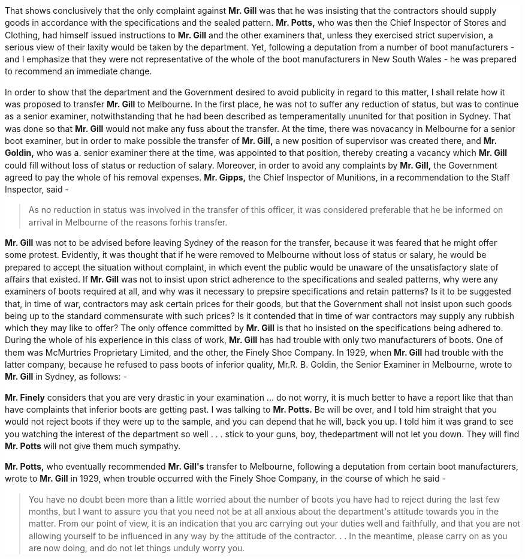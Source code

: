 That shows conclusively that the only complaint against  **Mr. Gill**  was that he was insisting that the contractors should supply goods in accordance with the specifications and the sealed pattern.  **Mr. Potts,**  who was then the Chief Inspector of Stores and Clothing, had himself issued instructions to  **Mr. Gill**  and the other examiners that, unless they exercised strict supervision, a serious view of their laxity would be taken by the department. Yet, following a deputation from a number of boot manufacturers - and I emphasize that they were not representative of the whole of the boot manufacturers in New South Wales - he was prepared to recommend an immediate change. 

In order to show that the department and the Government desired to avoid publicity in regard to this matter, I shall relate how it was proposed to transfer  **Mr. Gill**  to Melbourne. In the first place, he was not to suffer any reduction of status, but was to continue as a senior examiner, notwithstanding that he had been described as temperamentally ununited for that position in Sydney. That was done so that  **Mr. Gill**  would not make any fuss about the transfer. At the time, there was novacancy in Melbourne for a senior boot examiner, but in order to make possible the transfer of  **Mr. Gill,**  a new position of supervisor was created there, and  **Mr. Goldin,**  who was a. senior examiner there at the time, was appointed to that position, thereby creating a vacancy which  **Mr. Gill**  could fill without loss of status or reduction of salary. Moreover, in order to avoid any complaints by  **Mr. Gill,**  the Government agreed to pay the whole of his removal expenses.  **Mr. Gipps,**  the Chief Inspector of Munitions, in a recommendation to the Staff Inspector, said - 

  >As no reduction in status was involved in the transfer of this officer, it was considered preferable that he be informed on arrival in Melbourne of the reasons forhis transfer. 


 **Mr. Gill** was not to be advised before leaving Sydney of the reason for the transfer, because it was feared that he might offer some protest. Evidently, it was thought that if he were removed to Melbourne without loss of status or salary, he would be prepared to accept the situation without complaint, in which event the public would be unaware of the unsatisfactory slate of affairs that existed. If  **Mr. Gill**  was not to insist upon strict adherence to the specifications and sealed patterns, why were any examiners of boots required at all, and why was it necessary to prepsire specifications and retain patterns? Is it to be suggested that, in time of war, contractors may ask certain prices for their goods, but that the Government shall not insist upon such goods being up to the standard commensurate with such prices? Is it contended that in time of war contractors may supply any rubbish which they may like to offer? The only offence committed by  **Mr. Gill**  is that ho insisted on the specifications being adhered to. During the whole of his experience in this class of work,  **Mr. Gill**  has had trouble with only two manufacturers of boots. One of them was McMurtries Proprietary Limited, and the other, the Finely Shoe Company. In 1929, when  **Mr. Gill**  had trouble with the latter company, because he refused to pass boots of inferior quality, Mr.R. B. Goldin, the Senior Examiner in Melbourne, wrote to  **Mr. Gill**  in Sydney, as follows: - 

  >
 **Mr. Finely** considers that you are very drastic in your examination ... do not worry, it is much better to have a report like that than have complaints that inferior boots are getting past. I was talking to  **Mr. Potts.**  Be will be over, and I told him straight that you would not reject boots if they were up to the sample, and you can depend that he will, back you up. I told him it was grand to see you watching the interest of the department so well . . . stick to your guns, boy, thedepartment will not let you down. They will find  **Mr. Potts**  will not give them much sympathy. 


 **Mr. Potts,** who eventually recommended  **Mr. Gill's**  transfer to Melbourne, following a deputation from certain boot manufacturers, wrote to  **Mr. Gill**  in 1929, when trouble occurred with the Finely Shoe Company, in the course of which he said - 

  >You have no doubt been more than a little worried about the number of boots you have had to reject during the last few months, but I want to assure you that you need not be at all anxious about the department's attitude towards you in the matter. From our point of view, it is an indication that you arc carrying out your duties well and faithfully, and that you are not allowing yourself to be influenced in any way by the attitude of the contractor.  . . In the meantime, please carry on as you are now doing, and do not let things unduly worry you. 
